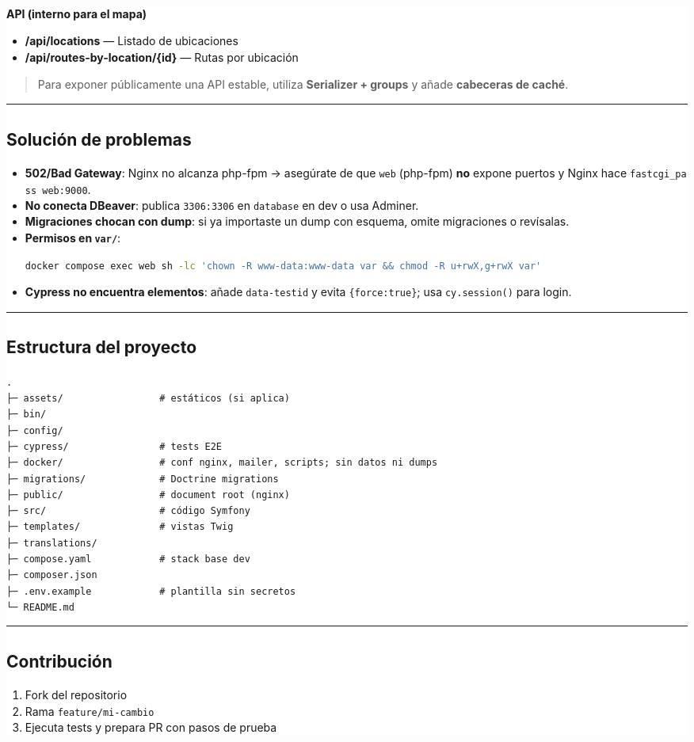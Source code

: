 **API (interno para el mapa)**

- **/api/locations** — Listado de ubicaciones  
- **/api/routes-by-location/{id}** — Rutas por ubicación

> Para exponer públicamente una API estable, utiliza **Serializer + groups** y añade **cabeceras de caché**.

---

## Solución de problemas

- **502/Bad Gateway**: Nginx no alcanza php-fpm → asegúrate de que `web` (php-fpm) **no** expone puertos y Nginx hace `fastcgi_pass web:9000`.  
- **No conecta DBeaver**: publica `3306:3306` en `database` en dev o usa Adminer.  
- **Migraciones chocan con dump**: si ya importaste un dump con esquema, omite migraciones o revísalas.  
- **Permisos en `var/`**:
  ```bash
  docker compose exec web sh -lc 'chown -R www-data:www-data var && chmod -R u+rwX,g+rwX var'
  ```
- **Cypress no encuentra elementos**: añade `data-testid` y evita `{force:true}`; usa `cy.session()` para login.

---

## Estructura del proyecto

```
.
├─ assets/                 # estáticos (si aplica)
├─ bin/
├─ config/
├─ cypress/                # tests E2E
├─ docker/                 # conf nginx, mailer, scripts; sin datos ni dumps
├─ migrations/             # Doctrine migrations
├─ public/                 # document root (nginx)
├─ src/                    # código Symfony
├─ templates/              # vistas Twig
├─ translations/
├─ compose.yaml            # stack base dev
├─ composer.json
├─ .env.example            # plantilla sin secretos
└─ README.md
```

---

## Contribución

1. Fork del repositorio  
2. Rama `feature/mi-cambio`  
3. Ejecuta tests y prepara PR con pasos de prueba